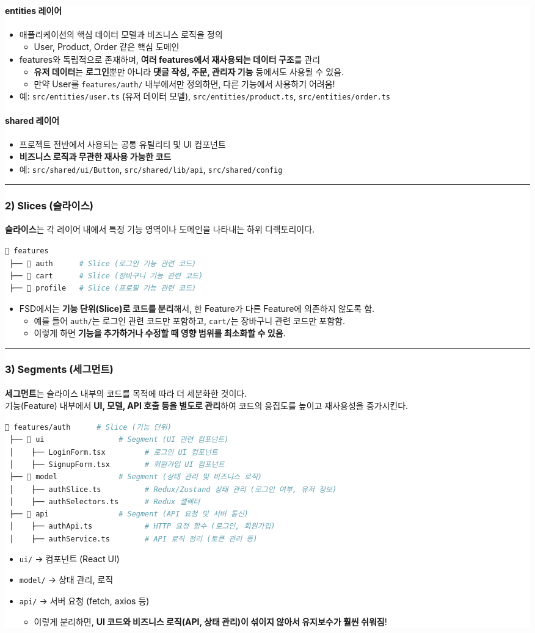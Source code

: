 #### entities 레이어
- 애플리케이션의 핵심 데이터 모델과 비즈니스 로직을 정의
    - User, Product, Order 같은 핵심 도메인
- features와 독립적으로 존재하며, **여러 features에서 재사용되는 데이터 구조**를 관리
    - **유저 데이터**는 **로그인**뿐만 아니라 **댓글 작성, 주문, 관리자 기능** 등에서도 사용될 수 있음.
    - 만약 User를 `features/auth/` 내부에서만 정의하면, 다른 기능에서 사용하기 어려움!
- 예: `src/entities/user.ts` (유저 데이터 모델), `src/entities/product.ts`, `src/entities/order.ts`  

#### shared 레이어
- 프로젝트 전반에서 사용되는 공통 유틸리티 및 UI 컴포넌트
- **비즈니스 로직과 무관한 재사용 가능한 코드**
- 예: `src/shared/ui/Button`, `src/shared/lib/api`, `src/shared/config`

---

### 2) Slices (슬라이스)
**슬라이스**는 각 레이어 내에서 특정 기능 영역이나 도메인을 나타내는 하위 디렉토리이다.

```bash
📂 features
 ├── 📂 auth      # Slice (로그인 기능 관련 코드)
 ├── 📂 cart      # Slice (장바구니 기능 관련 코드)
 ├── 📂 profile   # Slice (프로필 기능 관련 코드)
```
- FSD에서는 **기능 단위(Slice)로 코드를 분리**해서, 한 Feature가 다른 Feature에 의존하지 않도록 함.
    - 예를 들어 `auth/`는 로그인 관련 코드만 포함하고, `cart/`는 장바구니 관련 코드만 포함함.
    - 이렇게 하면 **기능을 추가하거나 수정할 때 영향 범위를 최소화할 수 있음**.

---

### 3) Segments (세그먼트)
**세그먼트**는 슬라이스 내부의 코드를 목적에 따라 더 세분화한 것이다.  
기능(Feature) 내부에서 **UI, 모델, API 호출 등을 별도로 관리**하여 코드의 응집도를 높이고 재사용성을 증가시킨다.

```bash
📂 features/auth      # Slice (기능 단위)
 ├── 📂 ui                 # Segment (UI 관련 컴포넌트)
 │    ├── LoginForm.tsx         # 로그인 UI 컴포넌트
 │    ├── SignupForm.tsx        # 회원가입 UI 컴포넌트
 ├── 📂 model              # Segment (상태 관리 및 비즈니스 로직)
 │    ├── authSlice.ts          # Redux/Zustand 상태 관리 (로그인 여부, 유저 정보)
 │    ├── authSelectors.ts      # Redux 셀렉터
 ├── 📂 api                # Segment (API 요청 및 서버 통신)
 │    ├── authApi.ts            # HTTP 요청 함수 (로그인, 회원가입)
 │    ├── authService.ts        # API 로직 정리 (토큰 관리 등)

```

- `ui/` → 컴포넌트 (React UI)  
- `model/` → 상태 관리, 로직  
- `api/` → 서버 요청 (fetch, axios 등)  

    - 이렇게 분리하면, **UI 코드와 비즈니스 로직(API, 상태 관리)이 섞이지 않아서 유지보수가 훨씬 쉬워짐**!
